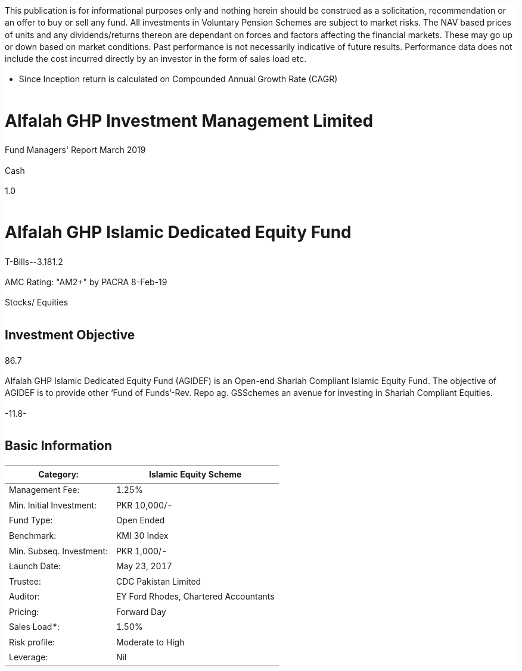 This publication is for informational purposes only and nothing herein should be construed as a solicitation, recommendation or an offer to buy or sell any fund. All investments in Voluntary Pension Schemes are subject to market risks. The NAV based prices of units and any dividends/returns thereon are dependant on forces and factors affecting the financial markets. These may go up or down based on market conditions. Past performance is not necessarily indicative of future results. Performance data does not include the cost incurred directly by an investor in the form of sales load etc.

* Since Inception return is calculated on Compounded Annual Growth Rate (CAGR)



# Alfalah GHP Investment Management Limited

Fund Managers' Report March 2019

Cash

1.0

# Alfalah GHP Islamic Dedicated Equity Fund

T-Bills--3.181.2

AMC Rating: "AM2+" by PACRA 8-Feb-19

Stocks/ Equities

## Investment Objective

86.7

Alfalah GHP Islamic Dedicated Equity Fund (AGIDEF) is an Open-end Shariah Compliant Islamic Equity Fund. The objective of AGIDEF is to provide other ‘Fund of Funds’-Rev. Repo ag. GSSchemes an avenue for investing in Shariah Compliant Equities.

-11.8-

## Basic Information

|Category:|Islamic Equity Scheme|
|---|---|
|Management Fee:|1.25%|
|Min. Initial Investment:|PKR 10,000/-|
|Fund Type:|Open Ended|
|Benchmark:|KMI 30 Index|
|Min. Subseq. Investment:|PKR 1,000/-|
|Launch Date:|May 23, 2017|
|Trustee:|CDC Pakistan Limited|
|Auditor:|EY Ford Rhodes, Chartered Accountants|
|Pricing:|Forward Day|
|Sales Load*:|1.50%|
|Risk profile:|Moderate to High|
|Leverage:|Nil|
